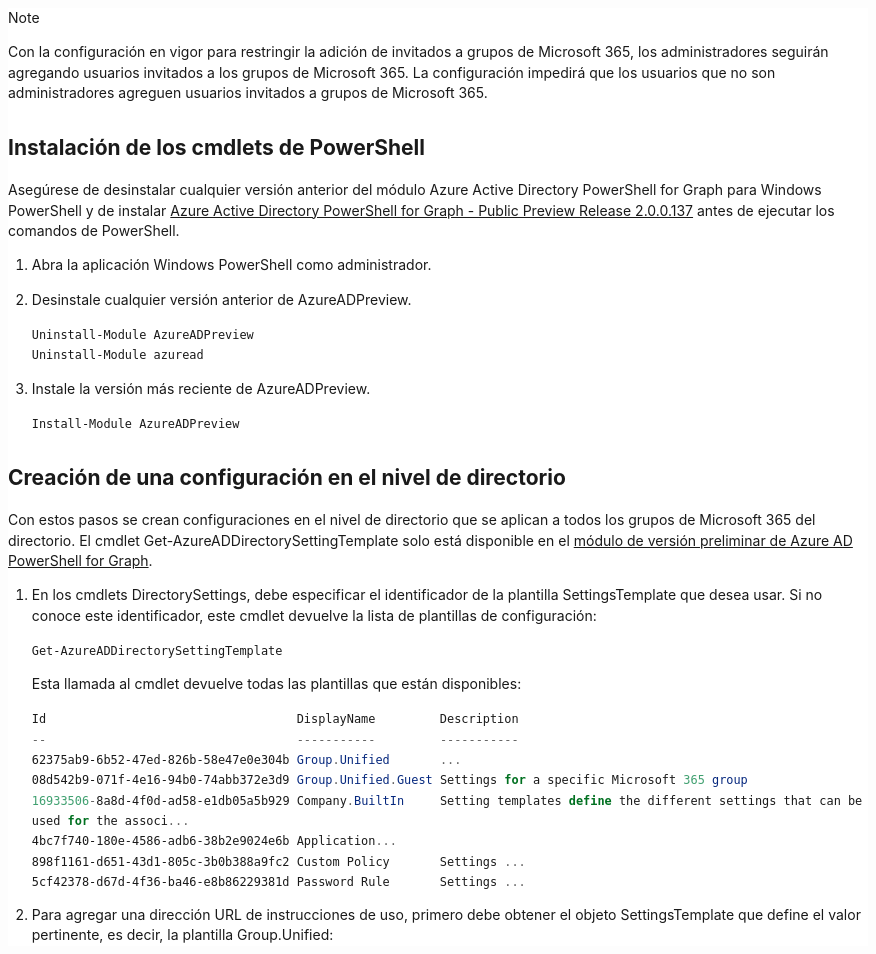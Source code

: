 >[!Note]
>Con la configuración en vigor para restringir la adición de invitados a grupos de Microsoft 365, los administradores seguirán agregando usuarios invitados a los grupos de Microsoft 365. La configuración impedirá que los usuarios que no son administradores agreguen usuarios invitados a grupos de Microsoft 365.

## <a name="install-powershell-cmdlets"></a>Instalación de los cmdlets de PowerShell

Asegúrese de desinstalar cualquier versión anterior del módulo Azure Active Directory PowerShell for Graph para Windows PowerShell y de instalar [Azure Active Directory PowerShell for Graph - Public Preview Release 2.0.0.137](https://www.powershellgallery.com/packages/AzureADPreview) antes de ejecutar los comandos de PowerShell.

1. Abra la aplicación Windows PowerShell como administrador.
2. Desinstale cualquier versión anterior de AzureADPreview.
  
   ``` PowerShell
   Uninstall-Module AzureADPreview
   Uninstall-Module azuread
   ```

3. Instale la versión más reciente de AzureADPreview.
  
   ``` PowerShell
   Install-Module AzureADPreview
   ```
   
## <a name="create-settings-at-the-directory-level"></a>Creación de una configuración en el nivel de directorio
Con estos pasos se crean configuraciones en el nivel de directorio que se aplican a todos los grupos de Microsoft 365 del directorio. El cmdlet Get-AzureADDirectorySettingTemplate solo está disponible en el [módulo de versión preliminar de Azure AD PowerShell for Graph](https://www.powershellgallery.com/packages/AzureADPreview).

1. En los cmdlets DirectorySettings, debe especificar el identificador de la plantilla SettingsTemplate que desea usar. Si no conoce este identificador, este cmdlet devuelve la lista de plantillas de configuración:
  
   ```powershell
   Get-AzureADDirectorySettingTemplate

   ```
   Esta llamada al cmdlet devuelve todas las plantillas que están disponibles:
  
   ``` PowerShell
   Id                                   DisplayName         Description
   --                                   -----------         -----------
   62375ab9-6b52-47ed-826b-58e47e0e304b Group.Unified       ...
   08d542b9-071f-4e16-94b0-74abb372e3d9 Group.Unified.Guest Settings for a specific Microsoft 365 group
   16933506-8a8d-4f0d-ad58-e1db05a5b929 Company.BuiltIn     Setting templates define the different settings that can be used for the associ...
   4bc7f740-180e-4586-adb6-38b2e9024e6b Application...
   898f1161-d651-43d1-805c-3b0b388a9fc2 Custom Policy       Settings ...
   5cf42378-d67d-4f36-ba46-e8b86229381d Password Rule       Settings ...
   ```
2. Para agregar una dirección URL de instrucciones de uso, primero debe obtener el objeto SettingsTemplate que define el valor pertinente, es decir, la plantilla Group.Unified:
  